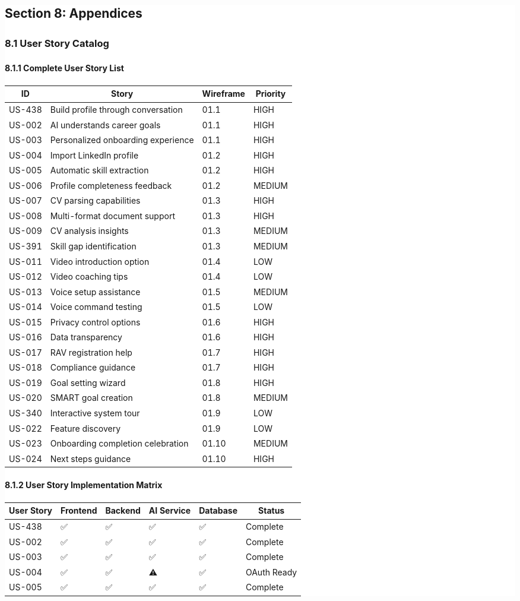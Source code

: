 ## Section 8: Appendices

### 8.1 User Story Catalog

#### 8.1.1 Complete User Story List
| ID | Story | Wireframe | Priority |
|----|-------|-----------|----------|
| US-438 | Build profile through conversation | 01.1 | HIGH |
| US-002 | AI understands career goals | 01.1 | HIGH |
| US-003 | Personalized onboarding experience | 01.1 | HIGH |
| US-004 | Import LinkedIn profile | 01.2 | HIGH |
| US-005 | Automatic skill extraction | 01.2 | HIGH |
| US-006 | Profile completeness feedback | 01.2 | MEDIUM |
| US-007 | CV parsing capabilities | 01.3 | HIGH |
| US-008 | Multi-format document support | 01.3 | HIGH |
| US-009 | CV analysis insights | 01.3 | MEDIUM |
| US-391 | Skill gap identification | 01.3 | MEDIUM |
| US-011 | Video introduction option | 01.4 | LOW |
| US-012 | Video coaching tips | 01.4 | LOW |
| US-013 | Voice setup assistance | 01.5 | MEDIUM |
| US-014 | Voice command testing | 01.5 | LOW |
| US-015 | Privacy control options | 01.6 | HIGH |
| US-016 | Data transparency | 01.6 | HIGH |
| US-017 | RAV registration help | 01.7 | HIGH |
| US-018 | Compliance guidance | 01.7 | HIGH |
| US-019 | Goal setting wizard | 01.8 | HIGH |
| US-020 | SMART goal creation | 01.8 | MEDIUM |
| US-340 | Interactive system tour | 01.9 | LOW |
| US-022 | Feature discovery | 01.9 | LOW |
| US-023 | Onboarding completion celebration | 01.10 | MEDIUM |
| US-024 | Next steps guidance | 01.10 | HIGH |

#### 8.1.2 User Story Implementation Matrix
| User Story | Frontend | Backend | AI Service | Database | Status |
|------------|----------|---------|------------|----------|--------|
| US-438 | ✅ | ✅ | ✅ | ✅ | Complete |
| US-002 | ✅ | ✅ | ✅ | ✅ | Complete |
| US-003 | ✅ | ✅ | ✅ | ✅ | Complete |
| US-004 | ✅ | ✅ | ⚠️ | ✅ | OAuth Ready |
| US-005 | ✅ | ✅ | ✅ | ✅ | Complete |
